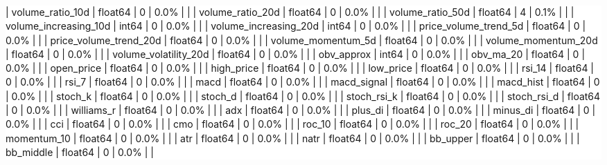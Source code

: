 | volume_ratio_10d | float64 | 0 | 0.0% |  |
| volume_ratio_20d | float64 | 0 | 0.0% |  |
| volume_ratio_50d | float64 | 4 | 0.1% |  |
| volume_increasing_10d | int64 | 0 | 0.0% |  |
| volume_increasing_20d | int64 | 0 | 0.0% |  |
| price_volume_trend_5d | float64 | 0 | 0.0% |  |
| price_volume_trend_20d | float64 | 0 | 0.0% |  |
| volume_momentum_5d | float64 | 0 | 0.0% |  |
| volume_momentum_20d | float64 | 0 | 0.0% |  |
| volume_volatility_20d | float64 | 0 | 0.0% |  |
| obv_approx | int64 | 0 | 0.0% |  |
| obv_ma_20 | float64 | 0 | 0.0% |  |
| open_price | float64 | 0 | 0.0% |  |
| high_price | float64 | 0 | 0.0% |  |
| low_price | float64 | 0 | 0.0% |  |
| rsi_14 | float64 | 0 | 0.0% |  |
| rsi_7 | float64 | 0 | 0.0% |  |
| macd | float64 | 0 | 0.0% |  |
| macd_signal | float64 | 0 | 0.0% |  |
| macd_hist | float64 | 0 | 0.0% |  |
| stoch_k | float64 | 0 | 0.0% |  |
| stoch_d | float64 | 0 | 0.0% |  |
| stoch_rsi_k | float64 | 0 | 0.0% |  |
| stoch_rsi_d | float64 | 0 | 0.0% |  |
| williams_r | float64 | 0 | 0.0% |  |
| adx | float64 | 0 | 0.0% |  |
| plus_di | float64 | 0 | 0.0% |  |
| minus_di | float64 | 0 | 0.0% |  |
| cci | float64 | 0 | 0.0% |  |
| cmo | float64 | 0 | 0.0% |  |
| roc_10 | float64 | 0 | 0.0% |  |
| roc_20 | float64 | 0 | 0.0% |  |
| momentum_10 | float64 | 0 | 0.0% |  |
| atr | float64 | 0 | 0.0% |  |
| natr | float64 | 0 | 0.0% |  |
| bb_upper | float64 | 0 | 0.0% |  |
| bb_middle | float64 | 0 | 0.0% |  |